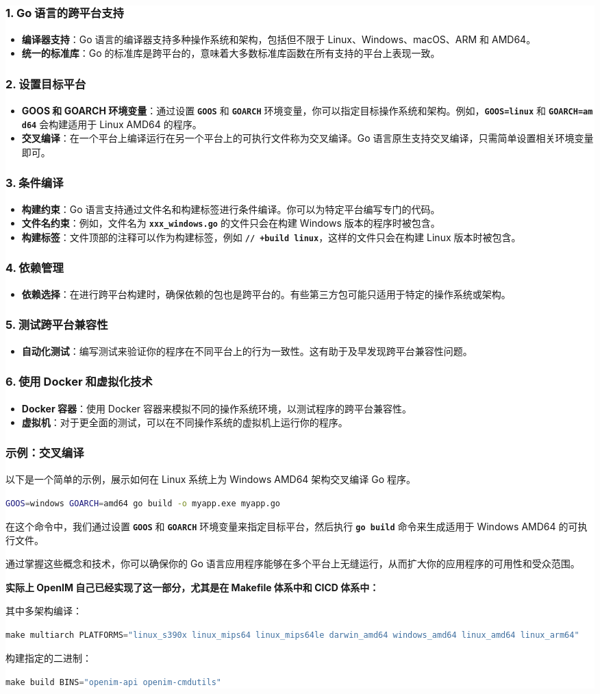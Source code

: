### 1. Go 语言的跨平台支持

- **编译器支持**：Go 语言的编译器支持多种操作系统和架构，包括但不限于 Linux、Windows、macOS、ARM 和 AMD64。
- **统一的标准库**：Go 的标准库是跨平台的，意味着大多数标准库函数在所有支持的平台上表现一致。

### 2. 设置目标平台

- **GOOS 和 GOARCH 环境变量**：通过设置 **`GOOS`** 和 **`GOARCH`** 环境变量，你可以指定目标操作系统和架构。例如，**`GOOS=linux`** 和 **`GOARCH=amd64`** 会构建适用于 Linux AMD64 的程序。
- **交叉编译**：在一个平台上编译运行在另一个平台上的可执行文件称为交叉编译。Go 语言原生支持交叉编译，只需简单设置相关环境变量即可。

### 3. 条件编译

- **构建约束**：Go 语言支持通过文件名和构建标签进行条件编译。你可以为特定平台编写专门的代码。
- **文件名约束**：例如，文件名为 **`xxx_windows.go`** 的文件只会在构建 Windows 版本的程序时被包含。
- **构建标签**：文件顶部的注释可以作为构建标签，例如 **`// +build linux`**，这样的文件只会在构建 Linux 版本时被包含。

### 4. 依赖管理

- **依赖选择**：在进行跨平台构建时，确保依赖的包也是跨平台的。有些第三方包可能只适用于特定的操作系统或架构。

### 5. 测试跨平台兼容性

- **自动化测试**：编写测试来验证你的程序在不同平台上的行为一致性。这有助于及早发现跨平台兼容性问题。

### 6. 使用 Docker 和虚拟化技术

- **Docker 容器**：使用 Docker 容器来模拟不同的操作系统环境，以测试程序的跨平台兼容性。
- **虚拟机**：对于更全面的测试，可以在不同操作系统的虚拟机上运行你的程序。

### 示例：交叉编译

以下是一个简单的示例，展示如何在 Linux 系统上为 Windows AMD64 架构交叉编译 Go 程序。

```bash
GOOS=windows GOARCH=amd64 go build -o myapp.exe myapp.go
```

在这个命令中，我们通过设置 **`GOOS`** 和 **`GOARCH`** 环境变量来指定目标平台，然后执行 **`go build`** 命令来生成适用于 Windows AMD64 的可执行文件。

通过掌握这些概念和技术，你可以确保你的 Go 语言应用程序能够在多个平台上无缝运行，从而扩大你的应用程序的可用性和受众范围。

**实际上 OpenIM 自己已经实现了这一部分，尤其是在 Makefile 体系中和 CICD 体系中：**

其中多架构编译：

```jsx
make multiarch PLATFORMS="linux_s390x linux_mips64 linux_mips64le darwin_amd64 windows_amd64 linux_amd64 linux_arm64"
```

构建指定的二进制：

```jsx
make build BINS="openim-api openim-cmdutils"
```
